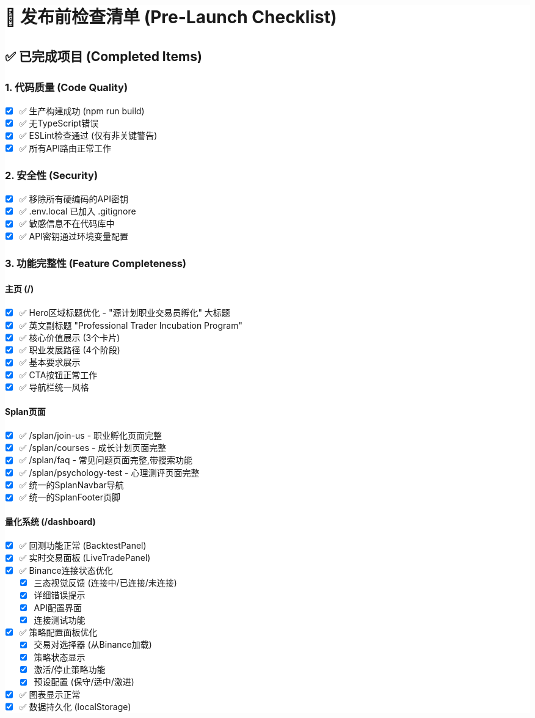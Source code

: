 # 🚀 发布前检查清单 (Pre-Launch Checklist)

## ✅ 已完成项目 (Completed Items)

### 1. 代码质量 (Code Quality)
- [x] ✅ 生产构建成功 (npm run build)
- [x] ✅ 无TypeScript错误
- [x] ✅ ESLint检查通过 (仅有非关键警告)
- [x] ✅ 所有API路由正常工作

### 2. 安全性 (Security)
- [x] ✅ 移除所有硬编码的API密钥
- [x] ✅ .env.local 已加入 .gitignore
- [x] ✅ 敏感信息不在代码库中
- [x] ✅ API密钥通过环境变量配置

### 3. 功能完整性 (Feature Completeness)

#### 主页 (/)
- [x] ✅ Hero区域标题优化 - "源计划职业交易员孵化" 大标题
- [x] ✅ 英文副标题 "Professional Trader Incubation Program"
- [x] ✅ 核心价值展示 (3个卡片)
- [x] ✅ 职业发展路径 (4个阶段)
- [x] ✅ 基本要求展示
- [x] ✅ CTA按钮正常工作
- [x] ✅ 导航栏统一风格

#### Splan页面
- [x] ✅ /splan/join-us - 职业孵化页面完整
- [x] ✅ /splan/courses - 成长计划页面完整
- [x] ✅ /splan/faq - 常见问题页面完整,带搜索功能
- [x] ✅ /splan/psychology-test - 心理测评页面完整
- [x] ✅ 统一的SplanNavbar导航
- [x] ✅ 统一的SplanFooter页脚

#### 量化系统 (/dashboard)
- [x] ✅ 回测功能正常 (BacktestPanel)
- [x] ✅ 实时交易面板 (LiveTradePanel)
- [x] ✅ Binance连接状态优化
  - [x] 三态视觉反馈 (连接中/已连接/未连接)
  - [x] 详细错误提示
  - [x] API配置界面
  - [x] 连接测试功能
- [x] ✅ 策略配置面板优化
  - [x] 交易对选择器 (从Binance加载)
  - [x] 策略状态显示
  - [x] 激活/停止策略功能
  - [x] 预设配置 (保守/适中/激进)
- [x] ✅ 图表显示正常
- [x] ✅ 数据持久化 (localStorage)
